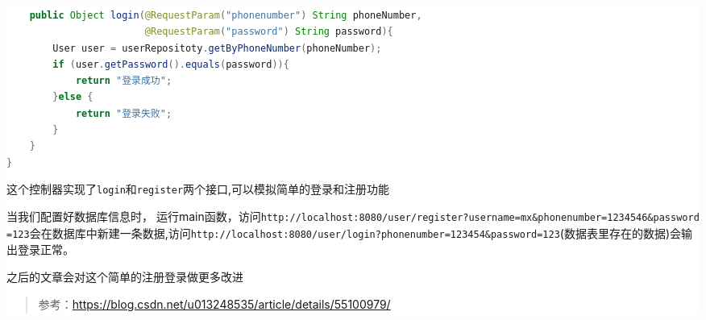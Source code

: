 ```java
    public Object login(@RequestParam("phonenumber") String phoneNumber,
                        @RequestParam("password") String password){
        User user = userRepositoty.getByPhoneNumber(phoneNumber);
        if (user.getPassword().equals(password)){
            return "登录成功";
        }else {
            return "登录失败";
        }
    }
}

```
这个控制器实现了`login`和`register`两个接口,可以模拟简单的登录和注册功能

当我们配置好数据库信息时，
运行main函数，访问`http://localhost:8080/user/register?username=mx&phonenumber=1234546&password=123`会在数据库中新建一条数据,访问`http://localhost:8080/user/login?phonenumber=123454&password=123`(数据表里存在的数据)会输出登录正常。

之后的文章会对这个简单的注册登录做更多改进


>参考：https://blog.csdn.net/u013248535/article/details/55100979/
